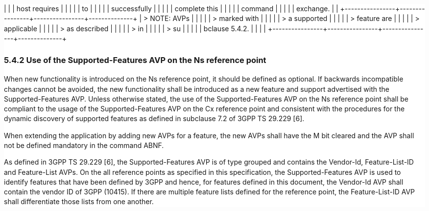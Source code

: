 |                |                | host requires  |              |
|                |                | to             |              |
|                |                | successfully   |              |
|                |                | complete this  |              |
|                |                | command        |              |
|                |                | exchange.      |              |
+----------------+----------------+----------------+--------------+
| > NOTE: AVPs   |                |                |              |
| > marked with  |                |                |              |
| > a supported  |                |                |              |
| > feature are  |                |                |              |
| > applicable   |                |                |              |
| > as described |                |                |              |
| > in           |                |                |              |
| > su           |                |                |              |
| bclause 5.4.2. |                |                |              |
+----------------+----------------+----------------+--------------+

### 5.4.2 Use of the Supported-Features AVP on the Ns reference point

When new functionality is introduced on the Ns reference point, it
should be defined as optional. If backwards incompatible changes cannot
be avoided, the new functionality shall be introduced as a new feature
and support advertised with the Supported-Features AVP. Unless otherwise
stated, the use of the Supported-Features AVP on the Ns reference point
shall be compliant to the usage of the Supported-Features AVP on the Cx
reference point and consistent with the procedures for the dynamic
discovery of supported features as defined in subclause 7.2 of
3GPP TS 29.229 \[6\].

When extending the application by adding new AVPs for a feature, the new
AVPs shall have the M bit cleared and the AVP shall not be defined
mandatory in the command ABNF.

As defined in 3GPP TS 29.229 \[6\], the Supported-Features AVP is of
type grouped and contains the Vendor-Id, Feature-List-ID and
Feature-List AVPs. On the all reference points as specified in this
specification, the Supported-Features AVP is used to identify features
that have been defined by 3GPP and hence, for features defined in this
document, the Vendor-Id AVP shall contain the vendor ID of 3GPP (10415).
If there are multiple feature lists defined for the reference point, the
Feature-List-ID AVP shall differentiate those lists from one another.
